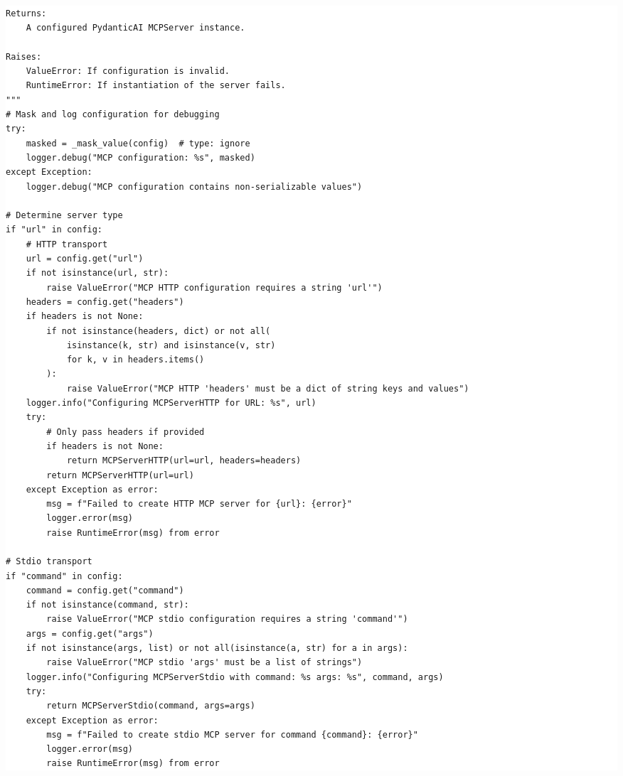     Returns:
        A configured PydanticAI MCPServer instance.

    Raises:
        ValueError: If configuration is invalid.
        RuntimeError: If instantiation of the server fails.
    """
    # Mask and log configuration for debugging
    try:
        masked = _mask_value(config)  # type: ignore
        logger.debug("MCP configuration: %s", masked)
    except Exception:
        logger.debug("MCP configuration contains non-serializable values")

    # Determine server type
    if "url" in config:
        # HTTP transport
        url = config.get("url")
        if not isinstance(url, str):
            raise ValueError("MCP HTTP configuration requires a string 'url'")
        headers = config.get("headers")
        if headers is not None:
            if not isinstance(headers, dict) or not all(
                isinstance(k, str) and isinstance(v, str)
                for k, v in headers.items()
            ):
                raise ValueError("MCP HTTP 'headers' must be a dict of string keys and values")
        logger.info("Configuring MCPServerHTTP for URL: %s", url)
        try:
            # Only pass headers if provided
            if headers is not None:
                return MCPServerHTTP(url=url, headers=headers)
            return MCPServerHTTP(url=url)
        except Exception as error:
            msg = f"Failed to create HTTP MCP server for {url}: {error}"
            logger.error(msg)
            raise RuntimeError(msg) from error

    # Stdio transport
    if "command" in config:
        command = config.get("command")
        if not isinstance(command, str):
            raise ValueError("MCP stdio configuration requires a string 'command'")
        args = config.get("args")
        if not isinstance(args, list) or not all(isinstance(a, str) for a in args):
            raise ValueError("MCP stdio 'args' must be a list of strings")
        logger.info("Configuring MCPServerStdio with command: %s args: %s", command, args)
        try:
            return MCPServerStdio(command, args=args)
        except Exception as error:
            msg = f"Failed to create stdio MCP server for command {command}: {error}"
            logger.error(msg)
            raise RuntimeError(msg) from error
